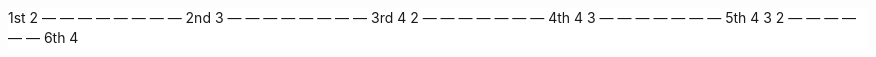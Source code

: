 <tbody>
<tr>
	<td style="text-align:center;">1st</td>
	<td style="text-align:center;">2</td>
	<td style="text-align:center;">&#8212;</td>
	<td style="text-align:center;">&#8212;</td>
	<td style="text-align:center;">&#8212;</td>
	<td style="text-align:center;">&#8212;</td>
	<td style="text-align:center;">&#8212;</td>
	<td style="text-align:center;">&#8212;</td>
	<td style="text-align:center;">&#8212;</td>
	<td style="text-align:center;">&#8212;</td>
</tr>
<tr>
	<td style="text-align:center;">2nd</td>
	<td style="text-align:center;">3</td>
	<td style="text-align:center;">&#8212;</td>
	<td style="text-align:center;">&#8212;</td>
	<td style="text-align:center;">&#8212;</td>
	<td style="text-align:center;">&#8212;</td>
	<td style="text-align:center;">&#8212;</td>
	<td style="text-align:center;">&#8212;</td>
	<td style="text-align:center;">&#8212;</td>
	<td style="text-align:center;">&#8212;</td>
</tr>
<tr>
	<td style="text-align:center;">3rd</td>
	<td style="text-align:center;">4</td>
	<td style="text-align:center;">2</td>
	<td style="text-align:center;">&#8212;</td>
	<td style="text-align:center;">&#8212;</td>
	<td style="text-align:center;">&#8212;</td>
	<td style="text-align:center;">&#8212;</td>
	<td style="text-align:center;">&#8212;</td>
	<td style="text-align:center;">&#8212;</td>
	<td style="text-align:center;">&#8212;</td>
</tr>
<tr>
	<td style="text-align:center;">4th</td>
	<td style="text-align:center;">4</td>
	<td style="text-align:center;">3</td>
	<td style="text-align:center;">&#8212;</td>
	<td style="text-align:center;">&#8212;</td>
	<td style="text-align:center;">&#8212;</td>
	<td style="text-align:center;">&#8212;</td>
	<td style="text-align:center;">&#8212;</td>
	<td style="text-align:center;">&#8212;</td>
	<td style="text-align:center;">&#8212;</td>
</tr>
<tr>
	<td style="text-align:center;">5th</td>
	<td style="text-align:center;">4</td>
	<td style="text-align:center;">3</td>
	<td style="text-align:center;">2</td>
	<td style="text-align:center;">&#8212;</td>
	<td style="text-align:center;">&#8212;</td>
	<td style="text-align:center;">&#8212;</td>
	<td style="text-align:center;">&#8212;</td>
	<td style="text-align:center;">&#8212;</td>
	<td style="text-align:center;">&#8212;</td>
</tr>
<tr>
	<td style="text-align:center;">6th</td>
	<td style="text-align:center;">4</td>